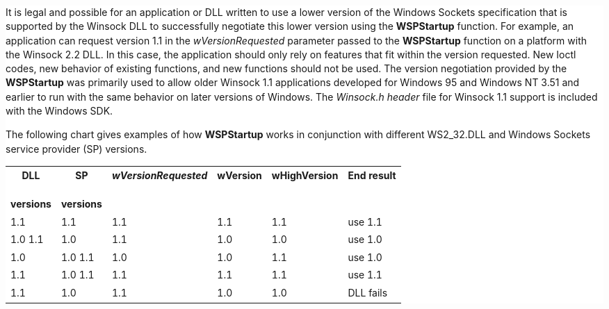 It is legal and possible for an application or DLL written to use a lower version of the Windows Sockets specification that is supported by the Winsock DLL to successfully negotiate this lower version using the  <b>WSPStartup</b> function. For example, an application can request version 1.1 in the <i>wVersionRequested</i> parameter passed to the <b>WSPStartup</b> function on a platform with the Winsock 2.2 DLL. In this case, the application should only rely on features that fit within the version requested. New Ioctl codes, new behavior of existing functions, and new functions should not be used. The version negotiation provided by the <b>WSPStartup</b> was primarily used to allow older Winsock 1.1 applications developed for Windows 95 and   Windows NT 3.51 and earlier to run with the same behavior on later versions of Windows. The <i>Winsock.h header</i> file for Winsock 1.1 support is included with the Windows SDK.

The following chart gives examples of how 
<b>WSPStartup</b> works in conjunction with different WS2_32.DLL and Windows Sockets service provider (SP) versions.


<table>
<tr>
<th>DLL<div> </div>versions</th>
<th>SP<div> </div>versions</th>
<th><i>wVersionRequested</i></th>
<th><b>wVersion</b></th>
<th><b>wHighVersion</b></th>
<th>End result</th>
</tr>
<tr>
<td>1.1</td>
<td>1.1</td>
<td>1.1</td>
<td>1.1</td>
<td>1.1</td>
<td>use 1.1</td>
</tr>
<tr>
<td>1.0 1.1</td>
<td>1.0</td>
<td>1.1</td>
<td>1.0</td>
<td>1.0</td>
<td>use 1.0</td>
</tr>
<tr>
<td>1.0</td>
<td>1.0 1.1</td>
<td>1.0</td>
<td>1.0</td>
<td>1.1</td>
<td>use 1.0</td>
</tr>
<tr>
<td>1.1</td>
<td>1.0 1.1</td>
<td>1.1</td>
<td>1.1</td>
<td>1.1</td>
<td>use 1.1</td>
</tr>
<tr>
<td>1.1</td>
<td>1.0</td>
<td>1.1</td>
<td>1.0</td>
<td>1.0</td>
<td>DLL fails</td>
</tr>